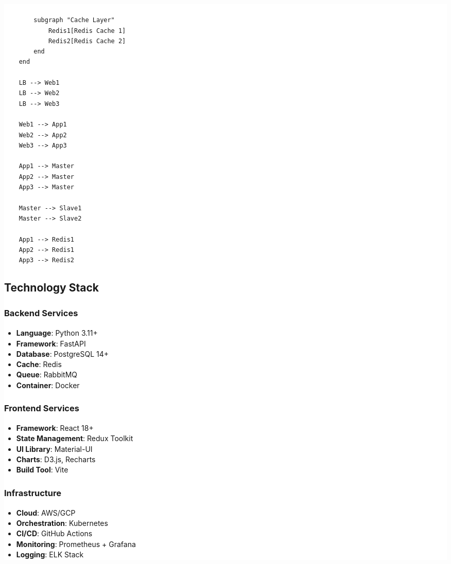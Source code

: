 ```mermaid
        
        subgraph "Cache Layer"
            Redis1[Redis Cache 1]
            Redis2[Redis Cache 2]
        end
    end
    
    LB --> Web1
    LB --> Web2
    LB --> Web3
    
    Web1 --> App1
    Web2 --> App2
    Web3 --> App3
    
    App1 --> Master
    App2 --> Master
    App3 --> Master
    
    Master --> Slave1
    Master --> Slave2
    
    App1 --> Redis1
    App2 --> Redis1
    App3 --> Redis2
```

## Technology Stack

### Backend Services
- **Language**: Python 3.11+
- **Framework**: FastAPI
- **Database**: PostgreSQL 14+
- **Cache**: Redis
- **Queue**: RabbitMQ
- **Container**: Docker

### Frontend Services
- **Framework**: React 18+
- **State Management**: Redux Toolkit
- **UI Library**: Material-UI
- **Charts**: D3.js, Recharts
- **Build Tool**: Vite

### Infrastructure
- **Cloud**: AWS/GCP
- **Orchestration**: Kubernetes
- **CI/CD**: GitHub Actions
- **Monitoring**: Prometheus + Grafana
- **Logging**: ELK Stack
